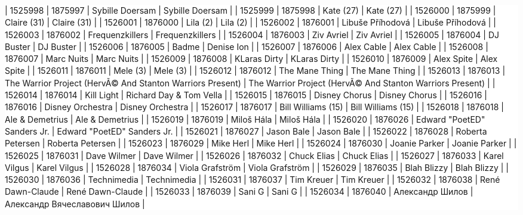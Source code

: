 | 1525998 | 1875997 | Sybille Doersam | Sybille Doersam |
| 1525999 | 1875998 | Kate (27) | Kate (27) |
| 1526000 | 1875999 | Claire (31) | Claire (31) |
| 1526001 | 1876000 | Lila (2) | Lila (2) |
| 1526002 | 1876001 | Libuše Příhodová | Libuše Příhodová |
| 1526003 | 1876002 | Frequenzkillers | Frequenzkillers |
| 1526004 | 1876003 | Ziv Avriel | Ziv Avriel |
| 1526005 | 1876004 | DJ Buster | DJ Buster |
| 1526006 | 1876005 | Badme | Denise Ion |
| 1526007 | 1876006 | Alex Cable | Alex Cable |
| 1526008 | 1876007 | Marc Nuits | Marc Nuits |
| 1526009 | 1876008 | KLaras Dirty | KLaras Dirty |
| 1526010 | 1876009 | Alex Spite | Alex Spite |
| 1526011 | 1876011 | Mele (3) | Mele (3) |
| 1526012 | 1876012 | The Mane Thing | The Mane Thing |
| 1526013 | 1876013 | The Warrior Project (HervÃ© And Stanton Warriors Present) | The Warrior Project (HervÃ© And Stanton Warriors Present) |
| 1526014 | 1876014 | Kill Light | Richard Day & Tom Vella |
| 1526015 | 1876015 | Disney Chorus | Disney Chorus |
| 1526016 | 1876016 | Disney Orchestra | Disney Orchestra |
| 1526017 | 1876017 | Bill Williams (15) | Bill Williams (15) |
| 1526018 | 1876018 | Ale & Demetrius | Ale & Demetrius |
| 1526019 | 1876019 | Miloš Hála | Miloš Hála |
| 1526020 | 1876026 | Edward "PoetED" Sanders Jr. | Edward "PoetED" Sanders Jr. |
| 1526021 | 1876027 | Jason Bale | Jason Bale |
| 1526022 | 1876028 | Roberta Petersen | Roberta Petersen |
| 1526023 | 1876029 | Mike Herl | Mike Herl |
| 1526024 | 1876030 | Joanie Parker | Joanie Parker |
| 1526025 | 1876031 | Dave Wilmer | Dave Wilmer |
| 1526026 | 1876032 | Chuck Elias | Chuck Elias |
| 1526027 | 1876033 | Karel Vilgus | Karel Vilgus |
| 1526028 | 1876034 | Viola Grafström | Viola Grafström |
| 1526029 | 1876035 | Blah Blizzy | Blah Blizzy |
| 1526030 | 1876036 | Technimedia | Technimedia |
| 1526031 | 1876037 | Tim Kreuer | Tim Kreuer |
| 1526032 | 1876038 | René Dawn-Claude | René Dawn-Claude |
| 1526033 | 1876039 | Sani G | Sani G |
| 1526034 | 1876040 | Александр Шилов | Александр Вячеславович Шилов |